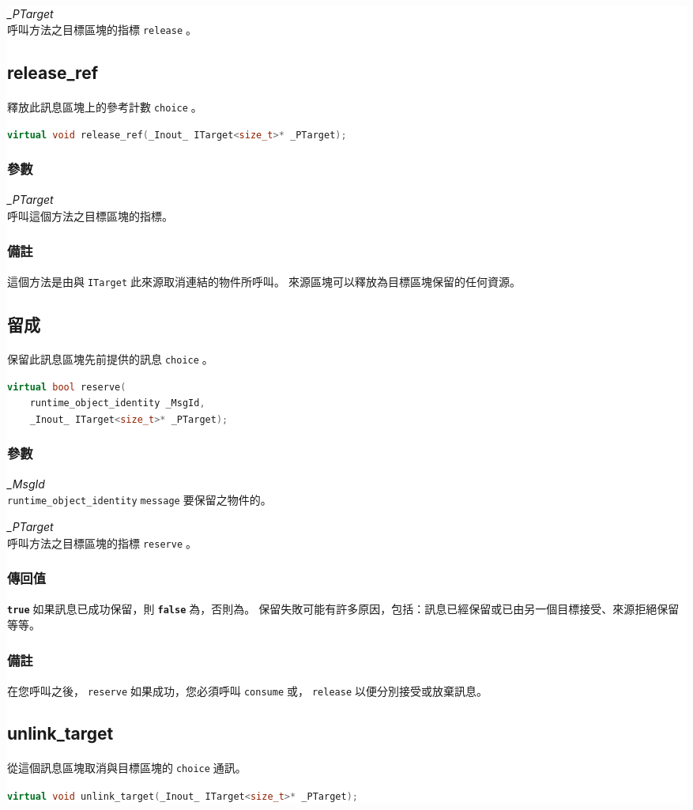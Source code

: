 *_PTarget*<br/>
呼叫方法之目標區塊的指標 `release` 。

## <a name="release_ref"></a><a name="release_ref"></a>release_ref

釋放此訊息區塊上的參考計數 `choice` 。

```cpp
virtual void release_ref(_Inout_ ITarget<size_t>* _PTarget);
```

### <a name="parameters"></a>參數

*_PTarget*<br/>
呼叫這個方法之目標區塊的指標。

### <a name="remarks"></a>備註

這個方法是由與 `ITarget` 此來源取消連結的物件所呼叫。 來源區塊可以釋放為目標區塊保留的任何資源。

## <a name="reserve"></a><a name="reserve"></a>留成

保留此訊息區塊先前提供的訊息 `choice` 。

```cpp
virtual bool reserve(
    runtime_object_identity _MsgId,
    _Inout_ ITarget<size_t>* _PTarget);
```

### <a name="parameters"></a>參數

*_MsgId*<br/>
`runtime_object_identity` `message` 要保留之物件的。

*_PTarget*<br/>
呼叫方法之目標區塊的指標 `reserve` 。

### <a name="return-value"></a>傳回值

**`true`** 如果訊息已成功保留，則 **`false`** 為，否則為。 保留失敗可能有許多原因，包括：訊息已經保留或已由另一個目標接受、來源拒絕保留等等。

### <a name="remarks"></a>備註

在您呼叫之後， `reserve` 如果成功，您必須呼叫 `consume` 或， `release` 以便分別接受或放棄訊息。

## <a name="unlink_target"></a><a name="unlink_target"></a>unlink_target

從這個訊息區塊取消與目標區塊的 `choice` 通訊。

```cpp
virtual void unlink_target(_Inout_ ITarget<size_t>* _PTarget);
```
